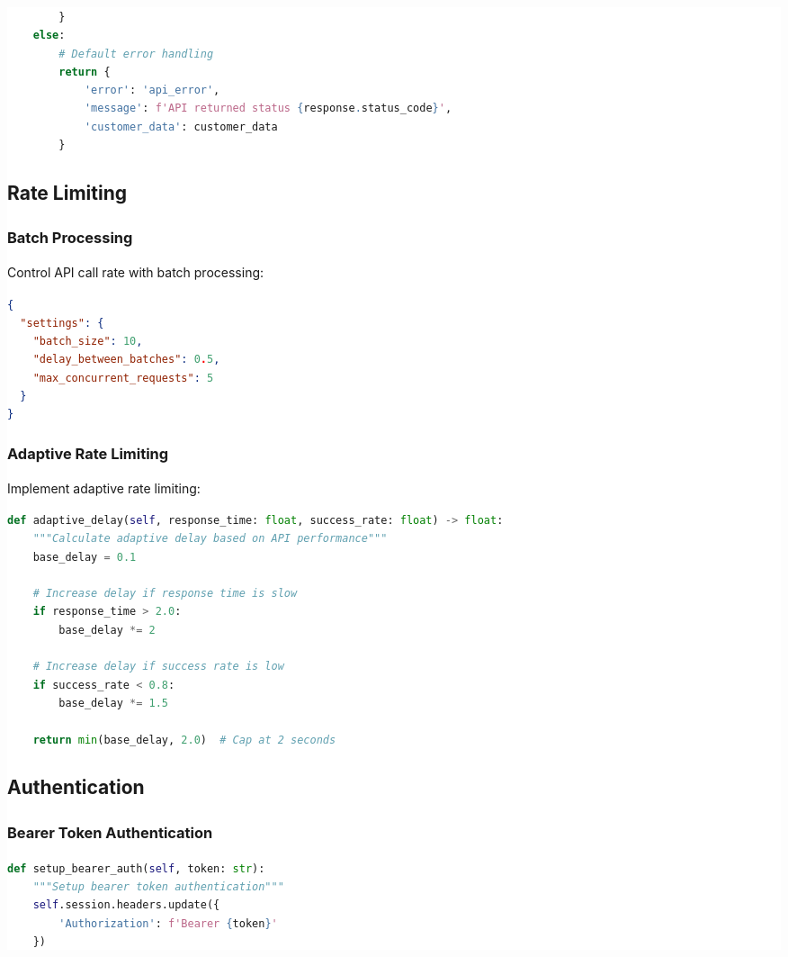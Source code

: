 ```python
        }
    else:
        # Default error handling
        return {
            'error': 'api_error',
            'message': f'API returned status {response.status_code}',
            'customer_data': customer_data
        }
```

## Rate Limiting

### Batch Processing

Control API call rate with batch processing:

```json
{
  "settings": {
    "batch_size": 10,
    "delay_between_batches": 0.5,
    "max_concurrent_requests": 5
  }
}
```

### Adaptive Rate Limiting

Implement adaptive rate limiting:

```python
def adaptive_delay(self, response_time: float, success_rate: float) -> float:
    """Calculate adaptive delay based on API performance"""
    base_delay = 0.1
    
    # Increase delay if response time is slow
    if response_time > 2.0:
        base_delay *= 2
    
    # Increase delay if success rate is low
    if success_rate < 0.8:
        base_delay *= 1.5
    
    return min(base_delay, 2.0)  # Cap at 2 seconds
```

## Authentication

### Bearer Token Authentication

```python
def setup_bearer_auth(self, token: str):
    """Setup bearer token authentication"""
    self.session.headers.update({
        'Authorization': f'Bearer {token}'
    })
```
